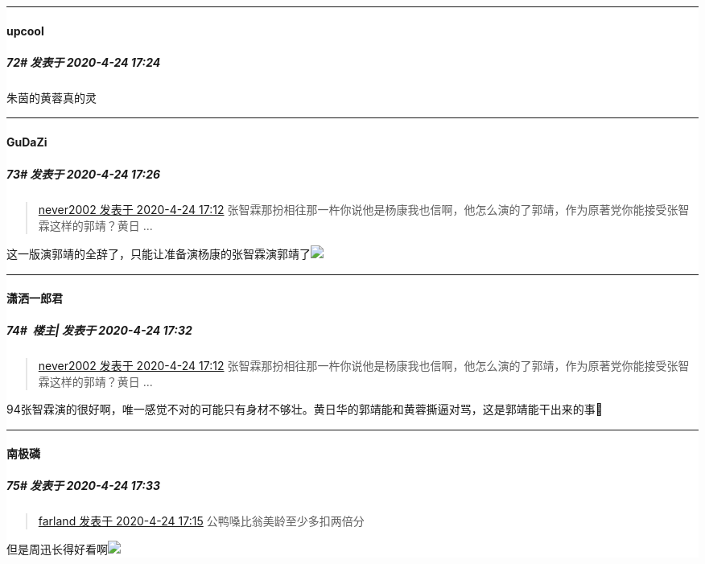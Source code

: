 





*****

####  upcool  
##### 72#       发表于 2020-4-24 17:24




朱茵的黄蓉真的灵







*****

####  GuDaZi  
##### 73#       发表于 2020-4-24 17:26



<blockquote><a href="httphttps://bbs.saraba1st.com/2b/forum.php?mod=redirect&amp;goto=findpost&amp;pid=47192453&amp;ptid=1928759" target="_blank">never2002 发表于 2020-4-24 17:12</a>
张智霖那扮相往那一杵你说他是杨康我也信啊，他怎么演的了郭靖，作为原著党你能接受张智霖这样的郭靖？黄日 ...</blockquote>
这一版演郭靖的全辞了，只能让准备演杨康的张智霖演郭靖了<img src="https://static.saraba1st.com/image/smiley/face2017/067.png" referrerpolicy="no-referrer">







*****

####  潇洒一郎君  
##### 74#         楼主| 发表于 2020-4-24 17:32



<blockquote><a href="httphttps://bbs.saraba1st.com/2b/forum.php?mod=redirect&amp;goto=findpost&amp;pid=47192453&amp;ptid=1928759" target="_blank">never2002 发表于 2020-4-24 17:12</a>
张智霖那扮相往那一杵你说他是杨康我也信啊，他怎么演的了郭靖，作为原著党你能接受张智霖这样的郭靖？黄日 ...</blockquote>
94张智霖演的很好啊，唯一感觉不对的可能只有身材不够壮。黄日华的郭靖能和黄蓉撕逼对骂，这是郭靖能干出来的事🐴







*****

####  南极磷  
##### 75#       发表于 2020-4-24 17:33



<blockquote><a href="httphttps://bbs.saraba1st.com/2b/forum.php?mod=redirect&amp;goto=findpost&amp;pid=47192473&amp;ptid=1928759" target="_blank">farland 发表于 2020-4-24 17:15</a>
公鸭嗓比翁美龄至少多扣两倍分</blockquote>
但是周迅长得好看啊<img src="https://static.saraba1st.com/image/smiley/face2017/075.png" referrerpolicy="no-referrer">
